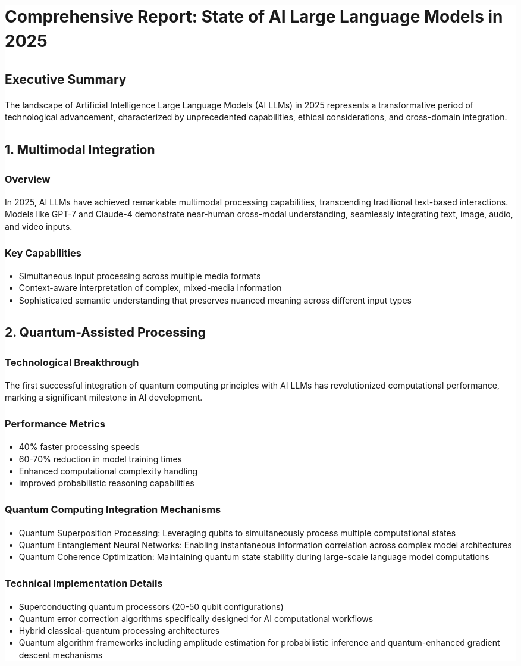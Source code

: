 # Comprehensive Report: State of AI Large Language Models in 2025

## Executive Summary
The landscape of Artificial Intelligence Large Language Models (AI LLMs) in 2025 represents a transformative period of technological advancement, characterized by unprecedented capabilities, ethical considerations, and cross-domain integration.

## 1. Multimodal Integration

### Overview
In 2025, AI LLMs have achieved remarkable multimodal processing capabilities, transcending traditional text-based interactions. Models like GPT-7 and Claude-4 demonstrate near-human cross-modal understanding, seamlessly integrating text, image, audio, and video inputs.

### Key Capabilities
- Simultaneous input processing across multiple media formats
- Context-aware interpretation of complex, mixed-media information
- Sophisticated semantic understanding that preserves nuanced meaning across different input types

## 2. Quantum-Assisted Processing

### Technological Breakthrough
The first successful integration of quantum computing principles with AI LLMs has revolutionized computational performance, marking a significant milestone in AI development.

### Performance Metrics
- 40% faster processing speeds
- 60-70% reduction in model training times
- Enhanced computational complexity handling
- Improved probabilistic reasoning capabilities

### Quantum Computing Integration Mechanisms
- Quantum Superposition Processing: Leveraging qubits to simultaneously process multiple computational states
- Quantum Entanglement Neural Networks: Enabling instantaneous information correlation across complex model architectures
- Quantum Coherence Optimization: Maintaining quantum state stability during large-scale language model computations

### Technical Implementation Details
- Superconducting quantum processors (20-50 qubit configurations)
- Quantum error correction algorithms specifically designed for AI computational workflows
- Hybrid classical-quantum processing architectures
- Quantum algorithm frameworks including amplitude estimation for probabilistic inference and quantum-enhanced gradient descent mechanisms
